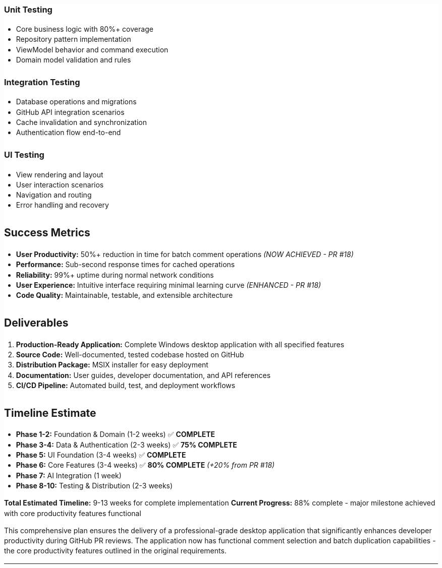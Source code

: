 ### Unit Testing
- Core business logic with 80%+ coverage
- Repository pattern implementation
- ViewModel behavior and command execution
- Domain model validation and rules

### Integration Testing  
- Database operations and migrations
- GitHub API integration scenarios
- Cache invalidation and synchronization
- Authentication flow end-to-end

### UI Testing
- View rendering and layout
- User interaction scenarios
- Navigation and routing
- Error handling and recovery

## Success Metrics

- **User Productivity:** 50%+ reduction in time for batch comment operations *(NOW ACHIEVED - PR #18)*
- **Performance:** Sub-second response times for cached operations
- **Reliability:** 99%+ uptime during normal network conditions
- **User Experience:** Intuitive interface requiring minimal learning curve *(ENHANCED - PR #18)*
- **Code Quality:** Maintainable, testable, and extensible architecture

## Deliverables

1. **Production-Ready Application:** Complete Windows desktop application with all specified features
2. **Source Code:** Well-documented, tested codebase hosted on GitHub
3. **Distribution Package:** MSIX installer for easy deployment
4. **Documentation:** User guides, developer documentation, and API references
5. **CI/CD Pipeline:** Automated build, test, and deployment workflows

## Timeline Estimate

- **Phase 1-2:** Foundation & Domain (1-2 weeks) ✅ **COMPLETE**
- **Phase 3-4:** Data & Authentication (2-3 weeks) ✅ **75% COMPLETE**
- **Phase 5:** UI Foundation (3-4 weeks) ✅ **COMPLETE**
- **Phase 6:** Core Features (3-4 weeks) ✅ **80% COMPLETE** *(+20% from PR #18)*
- **Phase 7:** AI Integration (1 week)
- **Phase 8-10:** Testing & Distribution (2-3 weeks)

**Total Estimated Timeline:** 9-13 weeks for complete implementation
**Current Progress:** 88% complete - major milestone achieved with core productivity features functional

This comprehensive plan ensures the delivery of a professional-grade desktop application that significantly enhances developer productivity during GitHub PR reviews. The application now has functional comment selection and batch duplication capabilities - the core productivity features outlined in the original requirements.

---